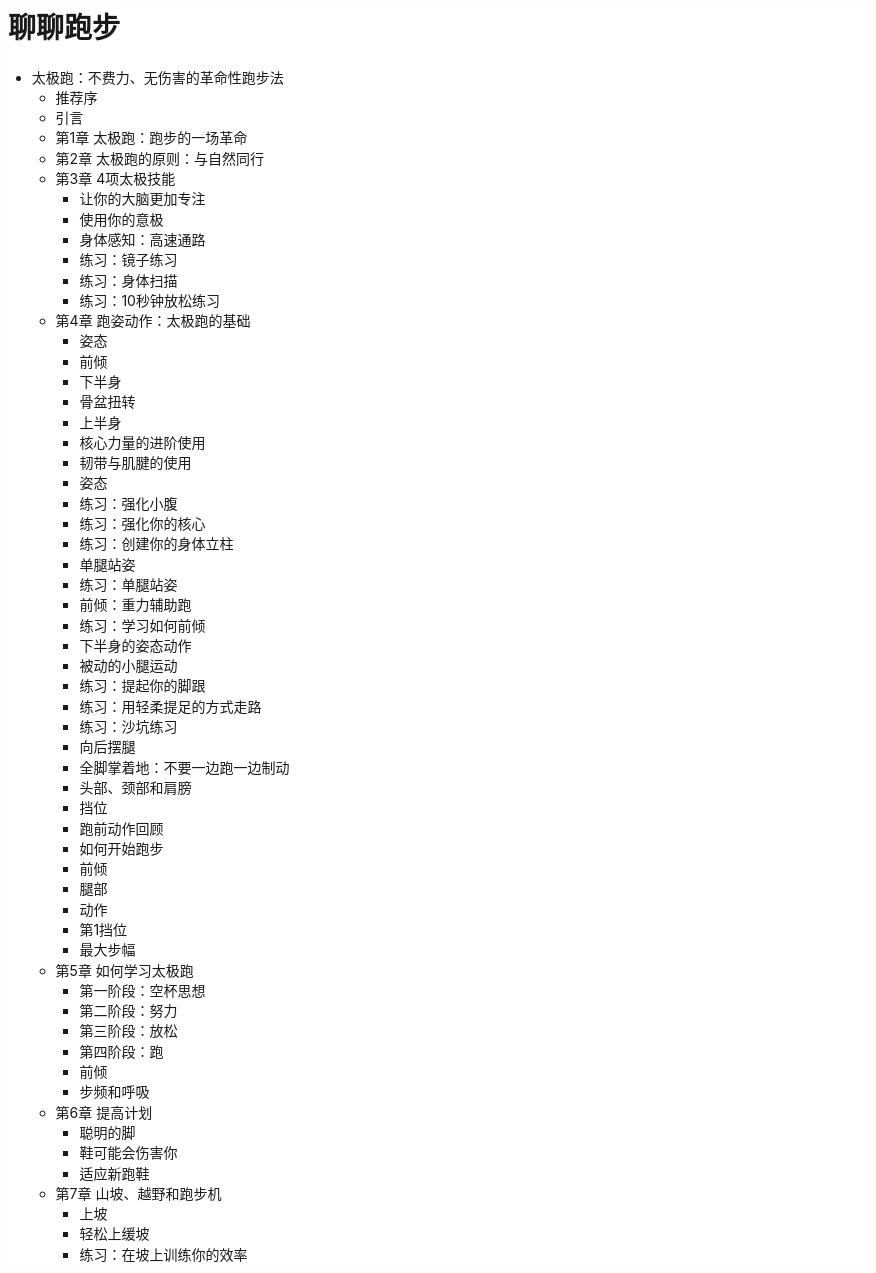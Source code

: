 # 聊聊跑步



- 太极跑：不费力、无伤害的革命性跑步法
    - 推荐序
    - 引言
    - 第1章 太极跑：跑步的一场革命
    - 第2章 太极跑的原则：与自然同行
    - 第3章 4项太极技能
        - 让你的大脑更加专注
        - 使用你的意极
        - 身体感知：高速通路
        - 练习：镜子练习
        - 练习：身体扫描
        - 练习：10秒钟放松练习
    - 第4章 跑姿动作：太极跑的基础
        - 姿态
        - 前倾
        - 下半身
        - 骨盆扭转
        - 上半身
        - 核心力量的进阶使用
        - 韧带与肌腱的使用
        - 姿态
        - 练习：强化小腹
        - 练习：强化你的核心
        - 练习：创建你的身体立柱
        - 单腿站姿
        - 练习：单腿站姿
        - 前倾：重力辅助跑
        - 练习：学习如何前倾
        - 下半身的姿态动作
        - 被动的小腿运动
        - 练习：提起你的脚跟
        - 练习：用轻柔提足的方式走路
        - 练习：沙坑练习
        - 向后摆腿
        - 全脚掌着地：不要一边跑一边制动
        - 头部、颈部和肩膀
        - 挡位
        - 跑前动作回顾
        - 如何开始跑步
        - 前倾
        - 腿部
        - 动作
        - 第1挡位
        - 最大步幅
    - 第5章 如何学习太极跑
        - 第一阶段：空杯思想
        - 第二阶段：努力
        - 第三阶段：放松
        - 第四阶段：跑
        - 前倾
        - 步频和呼吸
    - 第6章 提高计划
        - 聪明的脚
        - 鞋可能会伤害你
        - 适应新跑鞋
    - 第7章 山坡、越野和跑步机
        - 上坡
        - 轻松上缓坡
        - 练习：在坡上训练你的效率